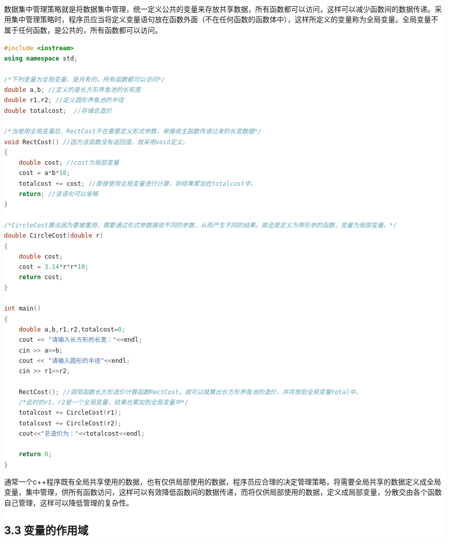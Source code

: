 数据集中管理策略就是将数据集中管理，统一定义公共的变量来存放共享数据，所有函数都可以访问，这样可以减少函数间的数据传递。采用集中管理策略时，程序员应当将定义变量语句放在函数外面（不在任何函数的函数体中），这样所定义的变量称为全局变量。全局变量不属于任何函数，是公共的，所有函数都可以访问。

```c++
#include <iostream>
using namespace std;

/*下列变量为全局变量，是共有的，所有函数都可以访问*/
double a,b; //定义的是长方形养鱼池的长和宽
double r1,r2; //定义圆形养鱼池的半径
double totalcost;  //存储总造价

/*当使用全局变量后，RectCost不在需要定义形式参数，来接收主函数传递过来的长宽数据*/
void RectCost() //因为该函数没有返回值，故采用void定义。
{
    double cost; //cost为局部变量
    cost = a*b*10;
    totalcost += cost; //直接使用全局变量进行计算，将结果累加在totalcost中。
    return; //该语句可以省略
}

/*CircleCost算法因为要被重用，需要通过形式参数接收不同的参数，从而产生不同的结果。故还是定义为带形参的函数，变量为局部变量。*/
double CircleCost(double r)
{
    double cost;
    cost = 3.14*r*r*10;
    return cost;
}

int main()
{
    double a,b,r1,r2,totalcost=0;
    cout << "请输入长方形的长宽："<<endl;
    cin >> a>>b; 
    cout << "请输入圆形的半径"<<endl;
    cin >> r1>>r2;

    RectCost(); //调用函数长方形造价计算函数RectCost。就可以就算出长方形养鱼池的造价，并存放到全局变量total中。
    /*此时的r1，r2是一个全局变量，结果也累加到全局变量中*/
    totalcost += CircleCost(r1);
    totalcost += CircleCost(r2);
    cout<<"总造价为："<<totalcost<<endl;

    return 0;
}
```

通常一个c++程序既有全局共享使用的数据，也有仅供局部使用的数据，程序员应合理的决定管理策略，将需要全局共享的数据定义成全局变量，集中管理，供所有函数访问，这样可以有效降低函数间的数据传递，而将仅供局部使用的数据，定义成局部变量，分散交由各个函数自己管理，这样可以降低管理的复杂性。

## 3.3 变量的作用域
